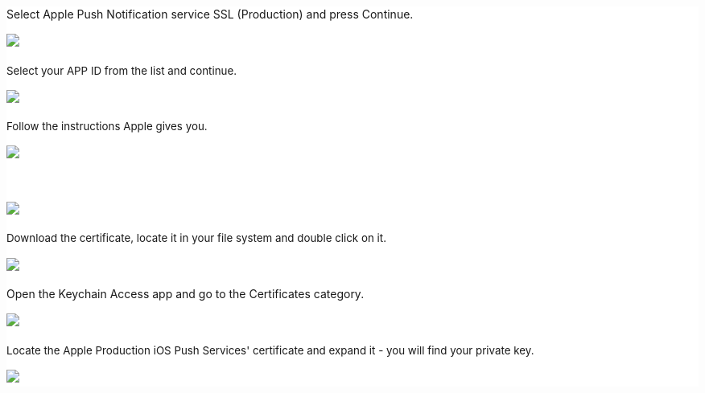 Select Apple Push Notification service SSL (Production) and press
Continue.

<span class="s2"
style="background-color: transparent;font-size: 10.0pt;line-height: 13.0pt;"><span
class="confluence-embedded-file-wrapper confluence-embedded-manual-size"><img src="assets/images/1048822/1344237.png?width=500" class="confluence-embedded-image" width="500" /></span></span>

<span class="s2"
style="background-color: transparent;font-size: 10.0pt;line-height: 13.0pt;">Select
your APP ID from the list and continue.</span>

<span
class="confluence-embedded-file-wrapper confluence-embedded-manual-size"><img src="assets/images/1048822/1344260.png?width=500" class="confluence-embedded-image" width="500" /></span>

<span class="s2"
style="background-color: transparent;font-size: 10.0pt;line-height: 13.0pt;">Follow
the instructions Apple gives you.</span>

<span class="s2"
style="background-color: transparent;font-size: 10.0pt;line-height: 13.0pt;"><span
class="confluence-embedded-file-wrapper confluence-embedded-manual-size"><img src="assets/images/1048822/1344267.png?width=500" class="confluence-embedded-image" width="500" /></span></span>

<span class="s2"
style="background-color: transparent;font-size: 10.0pt;line-height: 13.0pt;">  
</span>

<span class="s2"
style="background-color: transparent;font-size: 10.0pt;line-height: 13.0pt;"><span
class="confluence-embedded-file-wrapper confluence-embedded-manual-size"><img src="assets/images/1048822/1344266.png?width=500" class="confluence-embedded-image" width="500" /></span></span>

<span class="s2"
style="background-color: transparent;font-size: 10.0pt;line-height: 13.0pt;">Download
the certificate, locate it in your file system and double click on
it.</span>

<span class="s2"
style="background-color: transparent;font-size: 10.0pt;line-height: 13.0pt;"><span
class="confluence-embedded-file-wrapper"><img src="assets/images/1048822/1344265.png" class="confluence-embedded-image" /></span></span>

Open the Keychain Access app and go to the Certificates category.

<span class="s2"
style="background-color: transparent;font-size: 10.0pt;line-height: 13.0pt;"><span
class="confluence-embedded-file-wrapper"><img src="assets/images/1048822/1344264.png" class="confluence-embedded-image" /></span></span>

<span class="s2"
style="background-color: transparent;font-size: 10.0pt;line-height: 13.0pt;">Locate
the Apple Production iOS Push Services' certificate and expand it - you
will find your private key.</span>

<span class="s2"
style="background-color: transparent;font-size: 10.0pt;line-height: 13.0pt;"><span
class="confluence-embedded-file-wrapper"><img src="assets/images/1048822/1344252.png" class="confluence-embedded-image" /></span></span>
